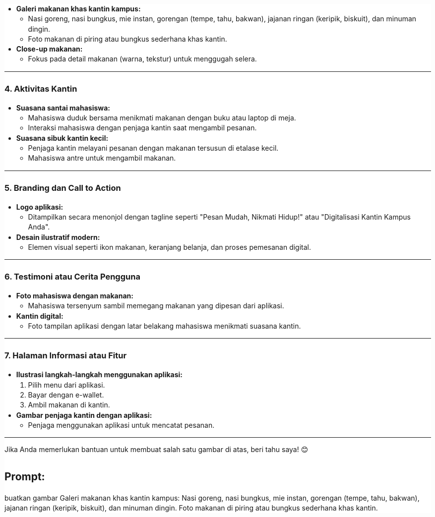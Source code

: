 *   **Galeri makanan khas kantin kampus:**
    *   Nasi goreng, nasi bungkus, mie instan, gorengan (tempe, tahu, bakwan), jajanan ringan (keripik, biskuit), dan minuman dingin.
    *   Foto makanan di piring atau bungkus sederhana khas kantin.
*   **Close-up makanan:**
    *   Fokus pada detail makanan (warna, tekstur) untuk menggugah selera.

* * *

### **4\. Aktivitas Kantin**

*   **Suasana santai mahasiswa:**
    *   Mahasiswa duduk bersama menikmati makanan dengan buku atau laptop di meja.
    *   Interaksi mahasiswa dengan penjaga kantin saat mengambil pesanan.
*   **Suasana sibuk kantin kecil:**
    *   Penjaga kantin melayani pesanan dengan makanan tersusun di etalase kecil.
    *   Mahasiswa antre untuk mengambil makanan.

* * *

### **5\. Branding dan Call to Action**

*   **Logo aplikasi:**
    *   Ditampilkan secara menonjol dengan tagline seperti "Pesan Mudah, Nikmati Hidup!" atau "Digitalisasi Kantin Kampus Anda".
*   **Desain ilustratif modern:**
    *   Elemen visual seperti ikon makanan, keranjang belanja, dan proses pemesanan digital.

* * *

### **6\. Testimoni atau Cerita Pengguna**

*   **Foto mahasiswa dengan makanan:**
    *   Mahasiswa tersenyum sambil memegang makanan yang dipesan dari aplikasi.
*   **Kantin digital:**
    *   Foto tampilan aplikasi dengan latar belakang mahasiswa menikmati suasana kantin.

* * *

### **7\. Halaman Informasi atau Fitur**

*   **Ilustrasi langkah-langkah menggunakan aplikasi:**
    1.  Pilih menu dari aplikasi.
    2.  Bayar dengan e-wallet.
    3.  Ambil makanan di kantin.
*   **Gambar penjaga kantin dengan aplikasi:**
    *   Penjaga menggunakan aplikasi untuk mencatat pesanan.

* * *

Jika Anda memerlukan bantuan untuk membuat salah satu gambar di atas, beri tahu saya! 😊

## Prompt:
buatkan gambar Galeri makanan khas kantin kampus:
Nasi goreng, nasi bungkus, mie instan, gorengan (tempe, tahu, bakwan), jajanan ringan (keripik, biskuit), dan minuman dingin.
Foto makanan di piring atau bungkus sederhana khas kantin.

